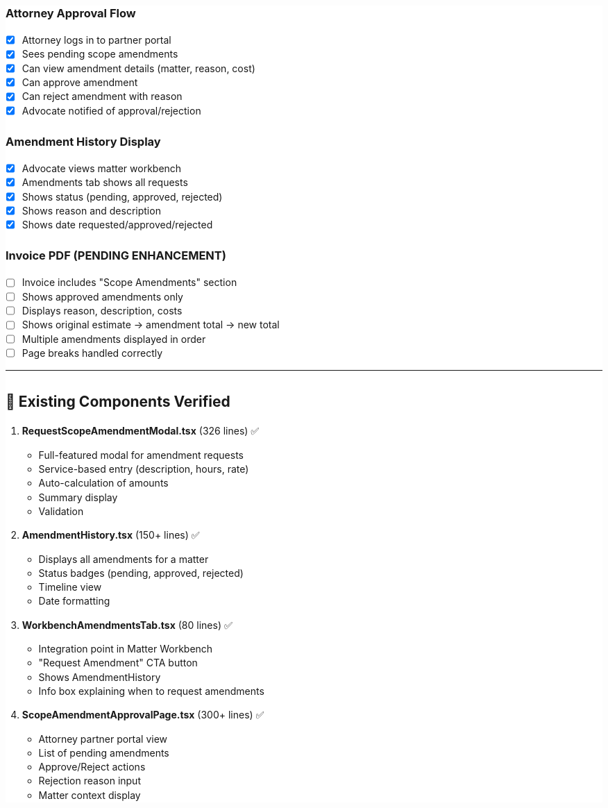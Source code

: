### Attorney Approval Flow
- [x] Attorney logs in to partner portal
- [x] Sees pending scope amendments
- [x] Can view amendment details (matter, reason, cost)
- [x] Can approve amendment
- [x] Can reject amendment with reason
- [x] Advocate notified of approval/rejection

### Amendment History Display
- [x] Advocate views matter workbench
- [x] Amendments tab shows all requests
- [x] Shows status (pending, approved, rejected)
- [x] Shows reason and description
- [x] Shows date requested/approved/rejected

### Invoice PDF (PENDING ENHANCEMENT)
- [ ] Invoice includes "Scope Amendments" section
- [ ] Shows approved amendments only
- [ ] Displays reason, description, costs
- [ ] Shows original estimate → amendment total → new total
- [ ] Multiple amendments displayed in order
- [ ] Page breaks handled correctly

---

## 📁 Existing Components Verified

1. **RequestScopeAmendmentModal.tsx** (326 lines) ✅
   - Full-featured modal for amendment requests
   - Service-based entry (description, hours, rate)
   - Auto-calculation of amounts
   - Summary display
   - Validation

2. **AmendmentHistory.tsx** (150+ lines) ✅
   - Displays all amendments for a matter
   - Status badges (pending, approved, rejected)
   - Timeline view
   - Date formatting

3. **WorkbenchAmendmentsTab.tsx** (80 lines) ✅
   - Integration point in Matter Workbench
   - "Request Amendment" CTA button
   - Shows AmendmentHistory
   - Info box explaining when to request amendments

4. **ScopeAmendmentApprovalPage.tsx** (300+ lines) ✅
   - Attorney partner portal view
   - List of pending amendments
   - Approve/Reject actions
   - Rejection reason input
   - Matter context display
